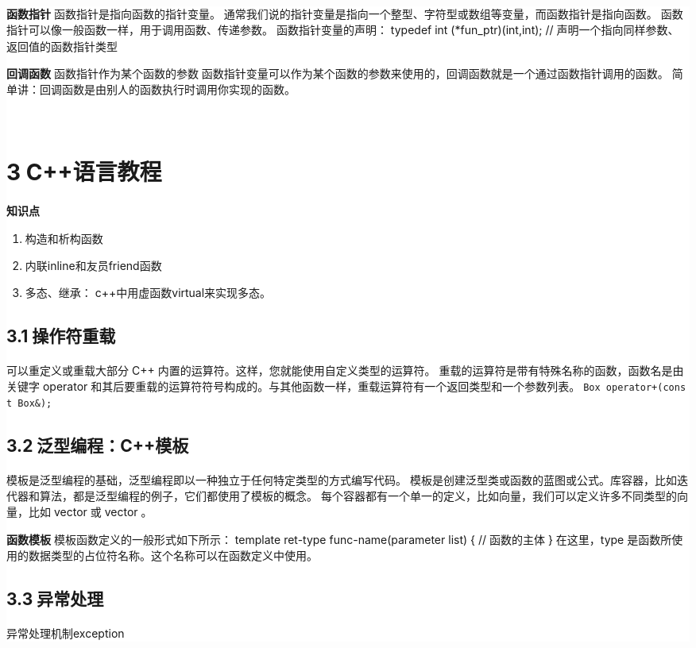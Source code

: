 **函数指针**
函数指针是指向函数的指针变量。
通常我们说的指针变量是指向一个整型、字符型或数组等变量，而函数指针是指向函数。
函数指针可以像一般函数一样，用于调用函数、传递参数。
函数指针变量的声明：
typedef int (*fun_ptr)(int,int); // 声明一个指向同样参数、返回值的函数指针类型

**回调函数**
函数指针作为某个函数的参数
函数指针变量可以作为某个函数的参数来使用的，回调函数就是一个通过函数指针调用的函数。
简单讲：回调函数是由别人的函数执行时调用你实现的函数。



<br>

# 3   C++语言教程

**知识点**

1. 构造和析构函数

2. 内联inline和友员friend函数

3. 多态、继承： c++中用虚函数virtual来实现多态。



## 3.1  操作符重载

可以重定义或重载大部分 C++ 内置的运算符。这样，您就能使用自定义类型的运算符。
重载的运算符是带有特殊名称的函数，函数名是由关键字 operator 和其后要重载的运算符符号构成的。与其他函数一样，重载运算符有一个返回类型和一个参数列表。
`Box operator+(const Box&);`



## 3.2  泛型编程：C++模板

模板是泛型编程的基础，泛型编程即以一种独立于任何特定类型的方式编写代码。
模板是创建泛型类或函数的蓝图或公式。库容器，比如迭代器和算法，都是泛型编程的例子，它们都使用了模板的概念。
每个容器都有一个单一的定义，比如向量，我们可以定义许多不同类型的向量，比如 vector <int> 或 vector <string>。

**函数模板**
模板函数定义的一般形式如下所示：
template <class type> ret-type func-name(parameter list)
{
   // 函数的主体
}
在这里，type 是函数所使用的数据类型的占位符名称。这个名称可以在函数定义中使用。



## 3.3  异常处理

异常处理机制exception
